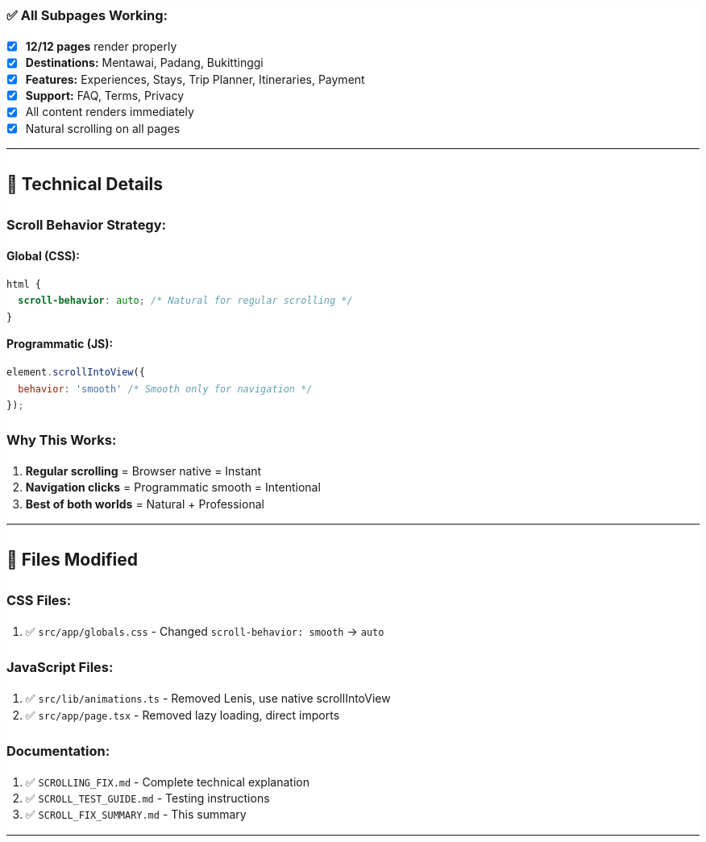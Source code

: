 ### ✅ All Subpages Working:
- [x] **12/12 pages** render properly
- [x] **Destinations:** Mentawai, Padang, Bukittinggi
- [x] **Features:** Experiences, Stays, Trip Planner, Itineraries, Payment
- [x] **Support:** FAQ, Terms, Privacy
- [x] All content renders immediately
- [x] Natural scrolling on all pages

---

## 🎯 Technical Details

### Scroll Behavior Strategy:

**Global (CSS):**
```css
html {
  scroll-behavior: auto; /* Natural for regular scrolling */
}
```

**Programmatic (JS):**
```javascript
element.scrollIntoView({ 
  behavior: 'smooth' /* Smooth only for navigation */
});
```

### Why This Works:

1. **Regular scrolling** = Browser native = Instant
2. **Navigation clicks** = Programmatic smooth = Intentional
3. **Best of both worlds** = Natural + Professional

---

## 📁 Files Modified

### **CSS Files:**
1. ✅ `src/app/globals.css` - Changed `scroll-behavior: smooth` → `auto`

### **JavaScript Files:**
1. ✅ `src/lib/animations.ts` - Removed Lenis, use native scrollIntoView
2. ✅ `src/app/page.tsx` - Removed lazy loading, direct imports

### **Documentation:**
1. ✅ `SCROLLING_FIX.md` - Complete technical explanation
2. ✅ `SCROLL_TEST_GUIDE.md` - Testing instructions
3. ✅ `SCROLL_FIX_SUMMARY.md` - This summary

---
